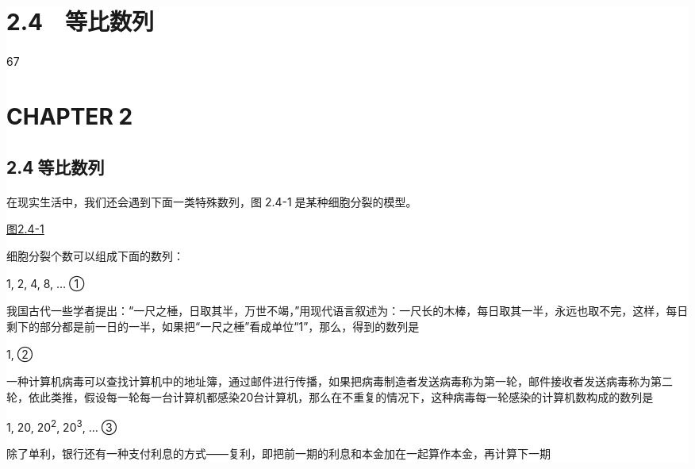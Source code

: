 # 2.4　等比数列

67

# CHAPTER 2

## 2.4 等比数列

在现实生活中，我们还会遇到下面一类特殊数列，图 2.4-1 是某种细胞分裂的模型。

[图2.4-1](images/2.4-1.png)

细胞分裂个数可以组成下面的数列：

1, 2, 4, 8, … ①

我国古代一些学者提出：“一尺之棰，日取其半，万世不竭，”用现代语言叙述为：一尺长的木棒，每日取其一半，永远也取不完，这样，每日剩下的部分都是前一日的一半，如果把“一尺之棰”看成单位“1”，那么，得到的数列是

1,  ②

一种计算机病毒可以查找计算机中的地址簿，通过邮件进行传播，如果把病毒制造者发送病毒称为第一轮，邮件接收者发送病毒称为第二轮，依此类推，假设每一轮每一台计算机都感染20台计算机，那么在不重复的情况下，这种病毒每一轮感染的计算机数构成的数列是

1, 20, 20<sup>2</sup>, 20<sup>3</sup>, … ③

除了单利，银行还有一种支付利息的方式——复利，即把前一期的利息和本金加在一起算作本金，再计算下一期
